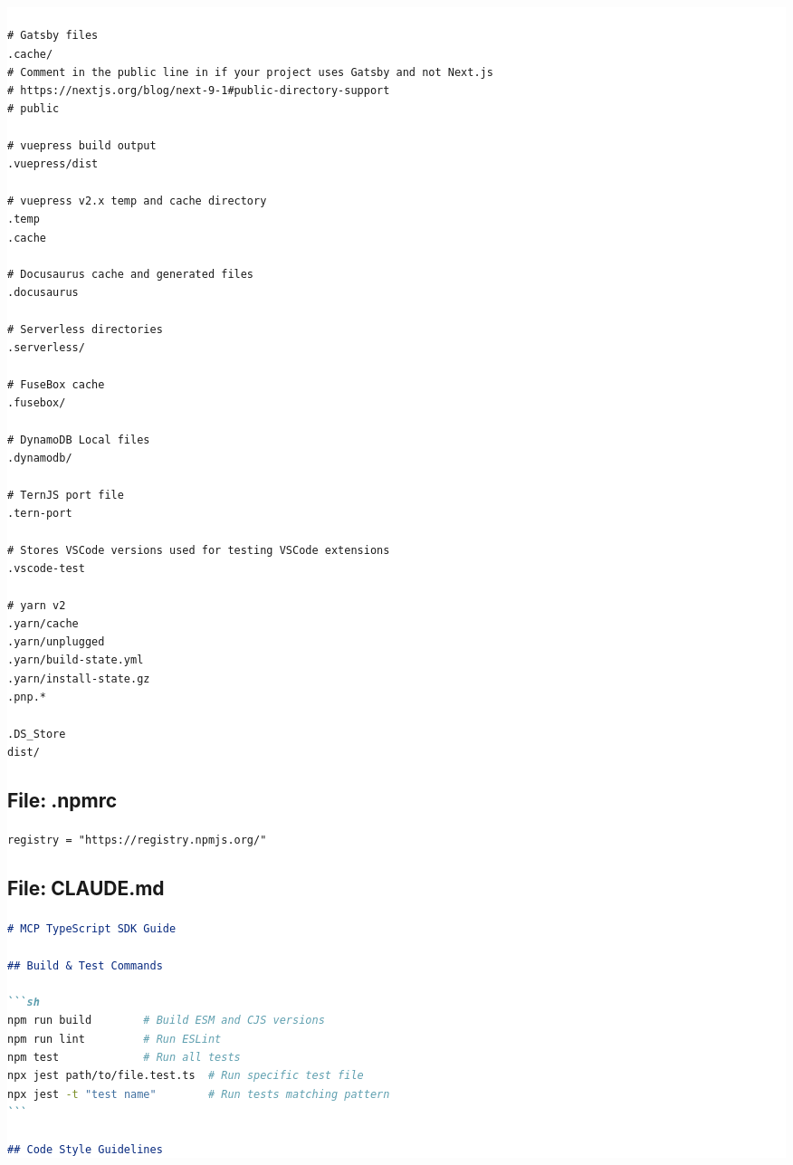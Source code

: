 ````

# Gatsby files
.cache/
# Comment in the public line in if your project uses Gatsby and not Next.js
# https://nextjs.org/blog/next-9-1#public-directory-support
# public

# vuepress build output
.vuepress/dist

# vuepress v2.x temp and cache directory
.temp
.cache

# Docusaurus cache and generated files
.docusaurus

# Serverless directories
.serverless/

# FuseBox cache
.fusebox/

# DynamoDB Local files
.dynamodb/

# TernJS port file
.tern-port

# Stores VSCode versions used for testing VSCode extensions
.vscode-test

# yarn v2
.yarn/cache
.yarn/unplugged
.yarn/build-state.yml
.yarn/install-state.gz
.pnp.*

.DS_Store
dist/
````

## File: .npmrc
````
registry = "https://registry.npmjs.org/"
````

## File: CLAUDE.md
````markdown
# MCP TypeScript SDK Guide

## Build & Test Commands

```sh
npm run build        # Build ESM and CJS versions
npm run lint         # Run ESLint
npm test             # Run all tests
npx jest path/to/file.test.ts  # Run specific test file
npx jest -t "test name"        # Run tests matching pattern
```

## Code Style Guidelines
````